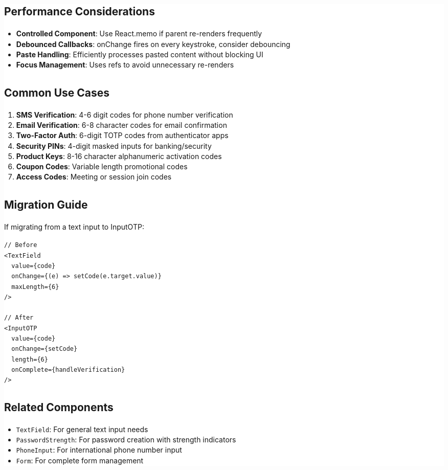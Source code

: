 ## Performance Considerations

- **Controlled Component**: Use React.memo if parent re-renders frequently
- **Debounced Callbacks**: onChange fires on every keystroke, consider debouncing
- **Paste Handling**: Efficiently processes pasted content without blocking UI
- **Focus Management**: Uses refs to avoid unnecessary re-renders

## Common Use Cases

1. **SMS Verification**: 4-6 digit codes for phone number verification
2. **Email Verification**: 6-8 character codes for email confirmation
3. **Two-Factor Auth**: 6-digit TOTP codes from authenticator apps
4. **Security PINs**: 4-digit masked inputs for banking/security
5. **Product Keys**: 8-16 character alphanumeric activation codes
6. **Coupon Codes**: Variable length promotional codes
7. **Access Codes**: Meeting or session join codes

## Migration Guide

If migrating from a text input to InputOTP:

```tsx
// Before
<TextField
  value={code}
  onChange={(e) => setCode(e.target.value)}
  maxLength={6}
/>

// After
<InputOTP
  value={code}
  onChange={setCode}
  length={6}
  onComplete={handleVerification}
/>
```

## Related Components

- `TextField`: For general text input needs
- `PasswordStrength`: For password creation with strength indicators
- `PhoneInput`: For international phone number input
- `Form`: For complete form management